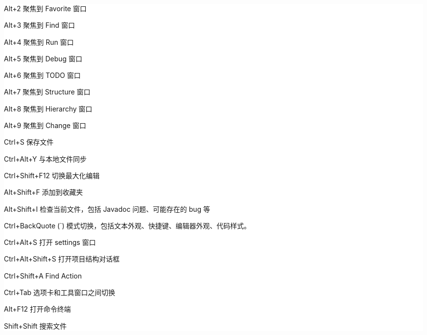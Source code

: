 Alt+2 聚焦到 Favorite 窗口

Alt+3 聚焦到 Find 窗口

Alt+4 聚焦到 Run 窗口

Alt+5 聚焦到 Debug 窗口

Alt+6 聚焦到 TODO 窗口

Alt+7 聚焦到 Structure 窗口

Alt+8 聚焦到 Hierarchy 窗口

Alt+9 聚焦到 Change 窗口

Ctrl+S 保存文件

Ctrl+Alt+Y 与本地文件同步

Ctrl+Shift+F12 切换最大化编辑

Alt+Shift+F 添加到收藏夹

Alt+Shift+I 检查当前文件，包括 Javadoc 问题、可能存在的 bug 等

Ctrl+BackQuote (`) 模式切换，包括文本外观、快捷键、编辑器外观、代码样式。

Ctrl+Alt+S 打开 settings 窗口

Ctrl+Alt+Shift+S 打开项目结构对话框

Ctrl+Shift+A Find Action

Ctrl+Tab 选项卡和工具窗口之间切换

Alt+F12 打开命令终端

Shift+Shift 搜索文件 

